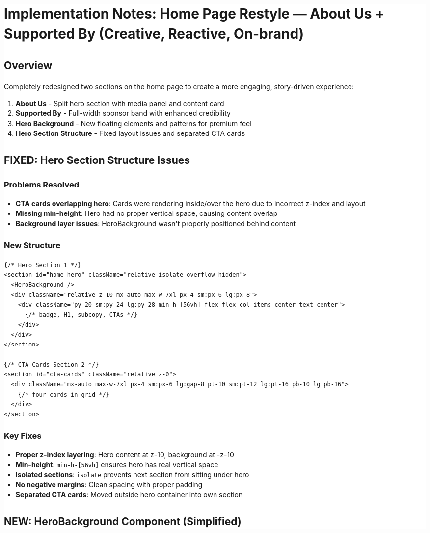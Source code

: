# Implementation Notes: Home Page Restyle — About Us + Supported By (Creative, Reactive, On-brand)

## Overview
Completely redesigned two sections on the home page to create a more engaging, story-driven experience:
1. **About Us** - Split hero section with media panel and content card
2. **Supported By** - Full-width sponsor band with enhanced credibility
3. **Hero Background** - New floating elements and patterns for premium feel
4. **Hero Section Structure** - Fixed layout issues and separated CTA cards

## FIXED: Hero Section Structure Issues

### Problems Resolved
- **CTA cards overlapping hero**: Cards were rendering inside/over the hero due to incorrect z-index and layout
- **Missing min-height**: Hero had no proper vertical space, causing content overlap
- **Background layer issues**: HeroBackground wasn't properly positioned behind content

### New Structure
```tsx
{/* Hero Section 1 */}
<section id="home-hero" className="relative isolate overflow-hidden">
  <HeroBackground />
  <div className="relative z-10 mx-auto max-w-7xl px-4 sm:px-6 lg:px-8">
    <div className="py-20 sm:py-24 lg:py-28 min-h-[56vh] flex flex-col items-center text-center">
      {/* badge, H1, subcopy, CTAs */}
    </div>
  </div>
</section>

{/* CTA Cards Section 2 */}
<section id="cta-cards" className="relative z-0">
  <div className="mx-auto max-w-7xl px-4 sm:px-6 lg:gap-8 pt-10 sm:pt-12 lg:pt-16 pb-10 lg:pb-16">
    {/* four cards in grid */}
  </div>
</section>
```

### Key Fixes
- **Proper z-index layering**: Hero content at z-10, background at -z-10
- **Min-height**: `min-h-[56vh]` ensures hero has real vertical space
- **Isolated sections**: `isolate` prevents next section from sitting under hero
- **No negative margins**: Clean spacing with proper padding
- **Separated CTA cards**: Moved outside hero container into own section

## NEW: HeroBackground Component (Simplified)

